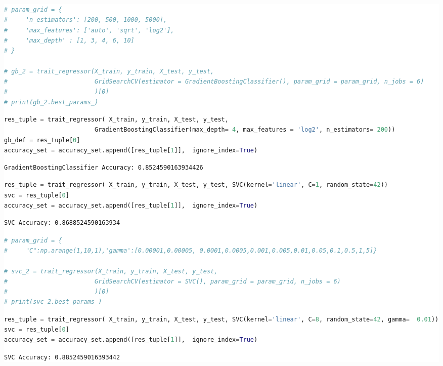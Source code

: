 

```python
# param_grid = {
#     'n_estimators': [200, 500, 1000, 5000],
#     'max_features': ['auto', 'sqrt', 'log2'],
#     'max_depth' : [1, 3, 4, 6, 10]
# }

# gb_2 = trait_regressor(X_train, y_train, X_test, y_test,
#                        GridSearchCV(estimator = GradientBoostingClassifier(), param_grid = param_grid, n_jobs = 6)
#                        )[0]
# print(gb_2.best_params_)
```


```python
res_tuple = trait_regressor( X_train, y_train, X_test, y_test,
                         GradientBoostingClassifier(max_depth= 4, max_features = 'log2', n_estimators= 200))
gb_def = res_tuple[0]
accuracy_set = accuracy_set.append([res_tuple[1]],  ignore_index=True)
```

    GradientBoostingClassifier Accuracy: 0.8524590163934426
    


```python
res_tuple = trait_regressor( X_train, y_train, X_test, y_test, SVC(kernel='linear', C=1, random_state=42))
svc = res_tuple[0]
accuracy_set = accuracy_set.append([res_tuple[1]],  ignore_index=True)
```

    SVC Accuracy: 0.8688524590163934
    


```python
# param_grid = {
#     "C":np.arange(1,10,1),'gamma':[0.00001,0.00005, 0.0001,0.0005,0.001,0.005,0.01,0.05,0.1,0.5,1,5]}

# svc_2 = trait_regressor(X_train, y_train, X_test, y_test,
#                        GridSearchCV(estimator = SVC(), param_grid = param_grid, n_jobs = 6)
#                        )[0]
# print(svc_2.best_params_)
```


```python
res_tuple = trait_regressor( X_train, y_train, X_test, y_test, SVC(kernel='linear', C=8, random_state=42, gamma=  0.01))
svc = res_tuple[0]
accuracy_set = accuracy_set.append([res_tuple[1]],  ignore_index=True)
```

    SVC Accuracy: 0.8852459016393442
    